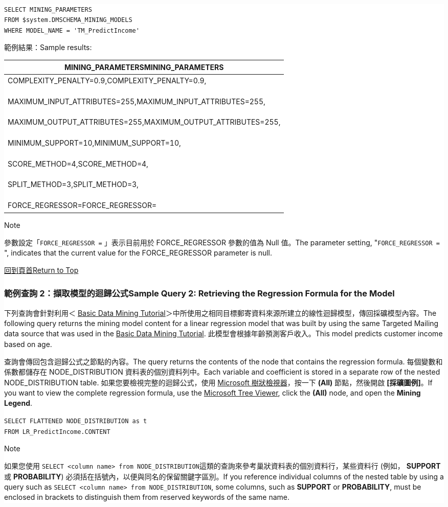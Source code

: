 ```  
SELECT MINING_PARAMETERS   
FROM $system.DMSCHEMA_MINING_MODELS  
WHERE MODEL_NAME = 'TM_PredictIncome'  
```  
  
 <span data-ttu-id="28f7d-124">範例結果：</span><span class="sxs-lookup"><span data-stu-id="28f7d-124">Sample results:</span></span>  
  
|<span data-ttu-id="28f7d-125">MINING_PARAMETERS</span><span class="sxs-lookup"><span data-stu-id="28f7d-125">MINING_PARAMETERS</span></span>|  
|------------------------|  
|<span data-ttu-id="28f7d-126">COMPLEXITY_PENALTY=0.9,</span><span class="sxs-lookup"><span data-stu-id="28f7d-126">COMPLEXITY_PENALTY=0.9,</span></span><br /><br /> <span data-ttu-id="28f7d-127">MAXIMUM_INPUT_ATTRIBUTES=255,</span><span class="sxs-lookup"><span data-stu-id="28f7d-127">MAXIMUM_INPUT_ATTRIBUTES=255,</span></span><br /><br /> <span data-ttu-id="28f7d-128">MAXIMUM_OUTPUT_ATTRIBUTES=255,</span><span class="sxs-lookup"><span data-stu-id="28f7d-128">MAXIMUM_OUTPUT_ATTRIBUTES=255,</span></span><br /><br /> <span data-ttu-id="28f7d-129">MINIMUM_SUPPORT=10,</span><span class="sxs-lookup"><span data-stu-id="28f7d-129">MINIMUM_SUPPORT=10,</span></span><br /><br /> <span data-ttu-id="28f7d-130">SCORE_METHOD=4,</span><span class="sxs-lookup"><span data-stu-id="28f7d-130">SCORE_METHOD=4,</span></span><br /><br /> <span data-ttu-id="28f7d-131">SPLIT_METHOD=3,</span><span class="sxs-lookup"><span data-stu-id="28f7d-131">SPLIT_METHOD=3,</span></span><br /><br /> <span data-ttu-id="28f7d-132">FORCE_REGRESSOR=</span><span class="sxs-lookup"><span data-stu-id="28f7d-132">FORCE_REGRESSOR=</span></span>|  
  
> [!NOTE]  
>  <span data-ttu-id="28f7d-133">參數設定「`FORCE_REGRESSOR =` 」表示目前用於 FORCE_REGRESSOR 參數的值為 Null 值。</span><span class="sxs-lookup"><span data-stu-id="28f7d-133">The parameter setting, "`FORCE_REGRESSOR =` ", indicates that the current value for the FORCE_REGRESSOR parameter is null.</span></span>  
  
 [<span data-ttu-id="28f7d-134">回到頁首</span><span class="sxs-lookup"><span data-stu-id="28f7d-134">Return to Top</span></span>](#bkmk_top)  
  
###  <a name="sample-query-2-retrieving-the-regression-formula-for-the-model"></a><a name="bkmk_Query2"></a> <span data-ttu-id="28f7d-135">範例查詢 2：擷取模型的迴歸公式</span><span class="sxs-lookup"><span data-stu-id="28f7d-135">Sample Query 2: Retrieving the Regression Formula for the Model</span></span>  
 <span data-ttu-id="28f7d-136">下列查詢會針對利用＜ [Basic Data Mining Tutorial](../../tutorials/basic-data-mining-tutorial.md)＞中所使用之相同目標郵寄資料來源所建立的線性迴歸模型，傳回採礦模型內容。</span><span class="sxs-lookup"><span data-stu-id="28f7d-136">The following query returns the mining model content for a linear regression model that was built by using the same Targeted Mailing data source that was used in the [Basic Data Mining Tutorial](../../tutorials/basic-data-mining-tutorial.md).</span></span> <span data-ttu-id="28f7d-137">此模型會根據年齡預測客戶收入。</span><span class="sxs-lookup"><span data-stu-id="28f7d-137">This model predicts customer income based on age.</span></span>  
  
 <span data-ttu-id="28f7d-138">查詢會傳回包含迴歸公式之節點的內容。</span><span class="sxs-lookup"><span data-stu-id="28f7d-138">The query returns the contents of the node that contains the regression formula.</span></span> <span data-ttu-id="28f7d-139">每個變數和係數都儲存在 NODE_DISTRIBUTION 資料表的個別資料列中。</span><span class="sxs-lookup"><span data-stu-id="28f7d-139">Each variable and coefficient is stored in a separate row of the nested NODE_DISTRIBUTION table.</span></span> <span data-ttu-id="28f7d-140">如果您要檢視完整的迴歸公式，使用 [Microsoft 樹狀檢視器](browse-a-model-using-the-microsoft-tree-viewer.md)，按一下 **(All)** 節點，然後開啟 **[採礦圖例]**。</span><span class="sxs-lookup"><span data-stu-id="28f7d-140">If you want to view the complete regression formula, use the [Microsoft Tree Viewer](browse-a-model-using-the-microsoft-tree-viewer.md), click the **(All)** node, and open the **Mining Legend**.</span></span>  
  
```  
SELECT FLATTENED NODE_DISTRIBUTION as t  
FROM LR_PredictIncome.CONTENT  
```  
  
> [!NOTE]  
>  <span data-ttu-id="28f7d-141">如果您使用 `SELECT <column name> from NODE_DISTRIBUTION`這類的查詢來參考巢狀資料表的個別資料行，某些資料行 (例如， **SUPPORT** 或 **PROBABILITY**) 必須括在括號內，以便與同名的保留關鍵字區別。</span><span class="sxs-lookup"><span data-stu-id="28f7d-141">If you reference individual columns of the nested table by using a query such as `SELECT <column name> from NODE_DISTRIBUTION`, some columns, such as **SUPPORT** or **PROBABILITY**, must be enclosed in brackets to distinguish them from reserved keywords of the same name.</span></span>  
  